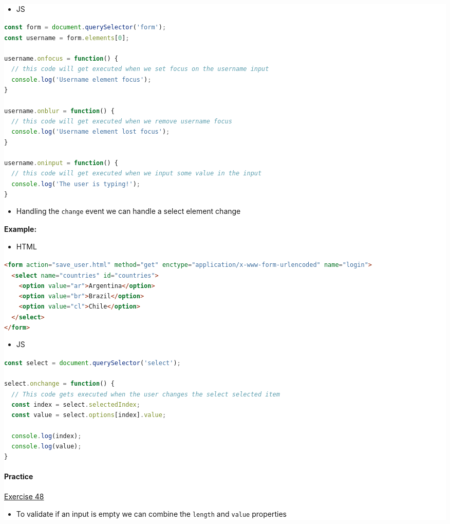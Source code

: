 * JS
```js
const form = document.querySelector('form');
const username = form.elements[0];

username.onfocus = function() {
  // this code will get executed when we set focus on the username input
  console.log('Username element focus');
}

username.onblur = function() {
  // this code will get executed when we remove username focus
  console.log('Username element lost focus');
}

username.oninput = function() {
  // this code will get executed when we input some value in the input
  console.log('The user is typing!');
}
```

* Handling the `change` event we can handle a select element change

**Example:**
* HTML
```html
<form action="save_user.html" method="get" enctype="application/x-www-form-urlencoded" name="login">
  <select name="countries" id="countries">
    <option value="ar">Argentina</option>
    <option value="br">Brazil</option>
    <option value="cl">Chile</option>
  </select>
</form>
```

* JS
```js
const select = document.querySelector('select');

select.onchange = function() { 
  // This code gets executed when the user changes the select selected item
  const index = select.selectedIndex;
  const value = select.options[index].value;

  console.log(index);
  console.log(value);
}
```

#### Practice
[Exercise 48](./exercises/browser/ex_48.md)

* To validate if an input is empty we can combine the `length` and `value` properties

